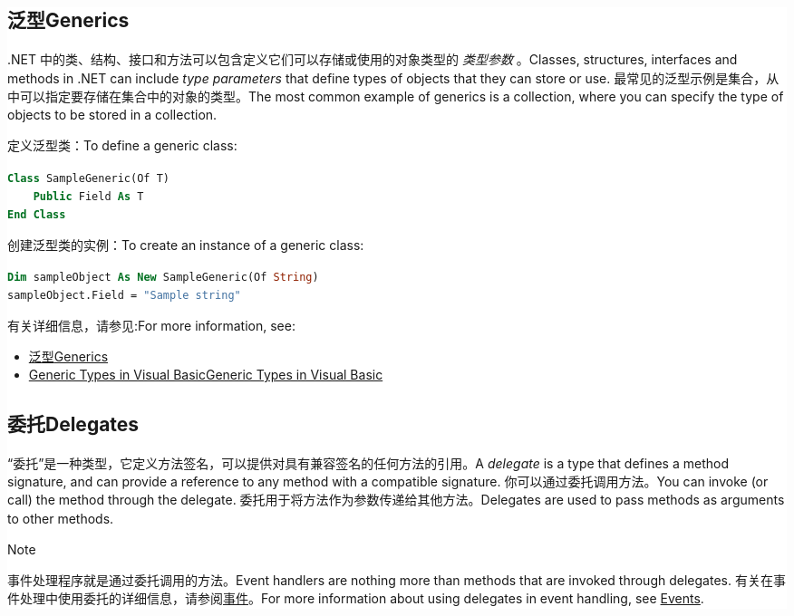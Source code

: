 ## <a name="generics"></a><span data-ttu-id="b8690-275">泛型</span><span class="sxs-lookup"><span data-stu-id="b8690-275">Generics</span></span>

<span data-ttu-id="b8690-276">.NET 中的类、结构、接口和方法可以包含定义它们可以存储或使用的对象类型的 *类型参数* 。</span><span class="sxs-lookup"><span data-stu-id="b8690-276">Classes, structures, interfaces and methods in .NET can include *type parameters* that define types of objects that they can store or use.</span></span> <span data-ttu-id="b8690-277">最常见的泛型示例是集合，从中可以指定要存储在集合中的对象的类型。</span><span class="sxs-lookup"><span data-stu-id="b8690-277">The most common example of generics is a collection, where you can specify the type of objects to be stored in a collection.</span></span>

<span data-ttu-id="b8690-278">定义泛型类：</span><span class="sxs-lookup"><span data-stu-id="b8690-278">To define a generic class:</span></span>

```vb
Class SampleGeneric(Of T)
    Public Field As T
End Class
```

<span data-ttu-id="b8690-279">创建泛型类的实例：</span><span class="sxs-lookup"><span data-stu-id="b8690-279">To create an instance of a generic class:</span></span>

```vb
Dim sampleObject As New SampleGeneric(Of String)
sampleObject.Field = "Sample string"
```

<span data-ttu-id="b8690-280">有关详细信息，请参见:</span><span class="sxs-lookup"><span data-stu-id="b8690-280">For more information, see:</span></span>

- [<span data-ttu-id="b8690-281">泛型</span><span class="sxs-lookup"><span data-stu-id="b8690-281">Generics</span></span>](../../../standard/generics/index.md)
- [<span data-ttu-id="b8690-282">Generic Types in Visual Basic</span><span class="sxs-lookup"><span data-stu-id="b8690-282">Generic Types in Visual Basic</span></span>](../language-features/data-types/generic-types.md)

## <a name="delegates"></a><span data-ttu-id="b8690-283">委托</span><span class="sxs-lookup"><span data-stu-id="b8690-283">Delegates</span></span>

 <span data-ttu-id="b8690-284">“委托”是一种类型，它定义方法签名，可以提供对具有兼容签名的任何方法的引用。</span><span class="sxs-lookup"><span data-stu-id="b8690-284">A *delegate* is a type that defines a method signature, and can provide a reference to any method with a compatible signature.</span></span> <span data-ttu-id="b8690-285">你可以通过委托调用方法。</span><span class="sxs-lookup"><span data-stu-id="b8690-285">You can invoke (or call) the method through the delegate.</span></span> <span data-ttu-id="b8690-286">委托用于将方法作为参数传递给其他方法。</span><span class="sxs-lookup"><span data-stu-id="b8690-286">Delegates are used to pass methods as arguments to other methods.</span></span>

> [!NOTE]
> <span data-ttu-id="b8690-287">事件处理程序就是通过委托调用的方法。</span><span class="sxs-lookup"><span data-stu-id="b8690-287">Event handlers are nothing more than methods that are invoked through delegates.</span></span> <span data-ttu-id="b8690-288">有关在事件处理中使用委托的详细信息，请参阅[事件](../../../standard/events/index.md)。</span><span class="sxs-lookup"><span data-stu-id="b8690-288">For more information about using delegates in event handling, see [Events](../../../standard/events/index.md).</span></span>
